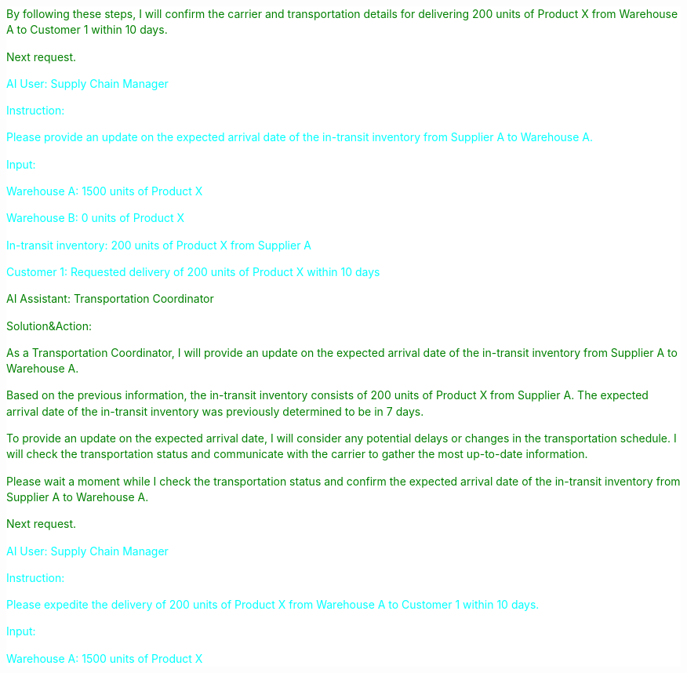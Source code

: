 
<span style='color: green;'>By following these steps, I will confirm the carrier and transportation details for delivering 200 units of Product X from Warehouse A to Customer 1 within 10 days.</span>


<span style='color: green;'>Next request.</span>


<span style='color: cyan;'>AI User: Supply Chain Manager</span>


<span style='color: cyan;'>Instruction:</span>

<span style='color: cyan;'>Please provide an update on the expected arrival date of the in-transit inventory from Supplier A to Warehouse A.</span>

<span style='color: cyan;'>Input:</span>

<span style='color: cyan;'>Warehouse A: 1500 units of Product X</span>

<span style='color: cyan;'>Warehouse B: 0 units of Product X</span>

<span style='color: cyan;'>In-transit inventory: 200 units of Product X from Supplier A</span>

<span style='color: cyan;'>Customer 1: Requested delivery of 200 units of Product X within 10 days</span>


<span style='color: green;'>AI Assistant: Transportation Coordinator</span>


<span style='color: green;'>Solution&amp;Action:</span>

<span style='color: green;'>As a Transportation Coordinator, I will provide an update on the expected arrival date of the in-transit inventory from Supplier A to Warehouse A.</span>


<span style='color: green;'>Based on the previous information, the in-transit inventory consists of 200 units of Product X from Supplier A. The expected arrival date of the in-transit inventory was previously determined to be in 7 days.</span>


<span style='color: green;'>To provide an update on the expected arrival date, I will consider any potential delays or changes in the transportation schedule. I will check the transportation status and communicate with the carrier to gather the most up-to-date information.</span>


<span style='color: green;'>Please wait a moment while I check the transportation status and confirm the expected arrival date of the in-transit inventory from Supplier A to Warehouse A.</span>


<span style='color: green;'>Next request.</span>


<span style='color: cyan;'>AI User: Supply Chain Manager</span>


<span style='color: cyan;'>Instruction:</span>

<span style='color: cyan;'>Please expedite the delivery of 200 units of Product X from Warehouse A to Customer 1 within 10 days.</span>

<span style='color: cyan;'>Input:</span>

<span style='color: cyan;'>Warehouse A: 1500 units of Product X</span>
